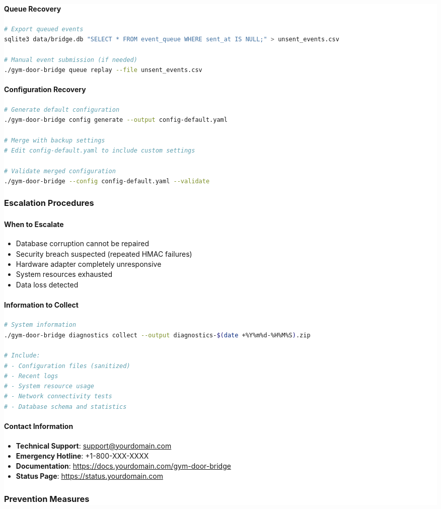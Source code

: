 #### Queue Recovery

```bash
# Export queued events
sqlite3 data/bridge.db "SELECT * FROM event_queue WHERE sent_at IS NULL;" > unsent_events.csv

# Manual event submission (if needed)
./gym-door-bridge queue replay --file unsent_events.csv
```

#### Configuration Recovery

```bash
# Generate default configuration
./gym-door-bridge config generate --output config-default.yaml

# Merge with backup settings
# Edit config-default.yaml to include custom settings

# Validate merged configuration
./gym-door-bridge --config config-default.yaml --validate
```

### Escalation Procedures

#### When to Escalate

- Database corruption cannot be repaired
- Security breach suspected (repeated HMAC failures)
- Hardware adapter completely unresponsive
- System resources exhausted
- Data loss detected

#### Information to Collect

```bash
# System information
./gym-door-bridge diagnostics collect --output diagnostics-$(date +%Y%m%d-%H%M%S).zip

# Include:
# - Configuration files (sanitized)
# - Recent logs
# - System resource usage
# - Network connectivity tests
# - Database schema and statistics
```

#### Contact Information

- **Technical Support**: support@yourdomain.com
- **Emergency Hotline**: +1-800-XXX-XXXX
- **Documentation**: https://docs.yourdomain.com/gym-door-bridge
- **Status Page**: https://status.yourdomain.com

### Prevention Measures
